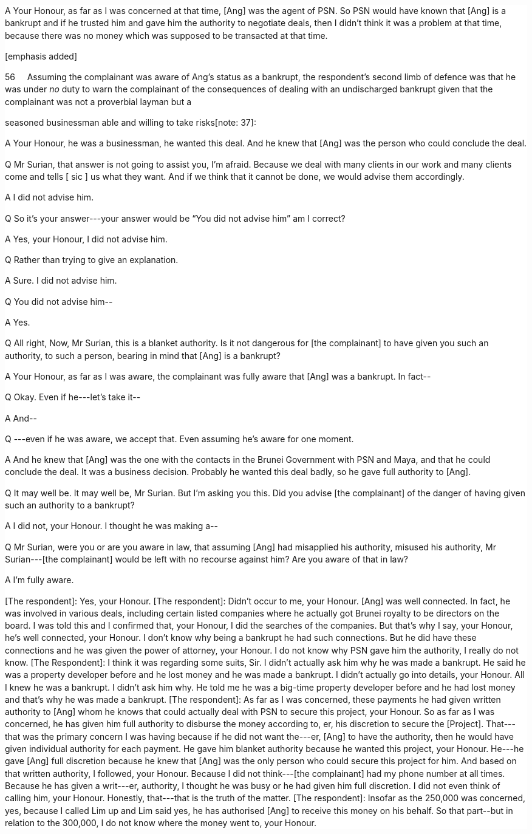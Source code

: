  A Your Honour, as far as I was concerned at that time, [Ang] was the agent of PSN. So PSN would have known that [Ang] is a bankrupt and if he trusted him and gave him the authority to negotiate deals, then I didn’t think it was a problem at that time, because there was no money which was supposed to be transacted at that time. 

 [emphasis added] 

56     Assuming the complainant was aware of Ang’s status as a bankrupt, the respondent’s second limb of defence was that he was under _no_ duty to warn the complainant of the consequences of dealing with an undischarged bankrupt given that the complainant was not a proverbial layman but a 

seasoned businessman able and willing to take risks[note: 37]: 

 A Your Honour, he was a businessman, he wanted this deal. And he knew that [Ang] was the person who could conclude the deal. 

 Q Mr Surian, that answer is not going to assist you, I’m afraid. Because we deal with many clients in our work and many clients come and tells [ sic ] us what they want. And if we think that it cannot be done, we would advise them accordingly. 

 A I did not advise him. 

 Q So it’s your answer---your answer would be “You did not advise him” am I correct? 

 A Yes, your Honour, I did not advise him. 

 Q Rather than trying to give an explanation. 

 A Sure. I did not advise him. 

 Q You did not advise him--

 A Yes. 

 Q All right, Now, Mr Surian, this is a blanket authority. Is it not dangerous for [the complainant] to have given you such an authority, to such a person, bearing in mind that [Ang] is a bankrupt? 

 A Your Honour, as far as I was aware, the complainant was fully aware that [Ang] was a bankrupt. In fact--


 Q Okay. Even if he---let’s take it--

 A And--

 Q ---even if he was aware, we accept that. Even assuming he’s aware for one moment. 

 A And he knew that [Ang] was the one with the contacts in the Brunei Government with PSN and Maya, and that he could conclude the deal. It was a business decision. Probably he wanted this deal badly, so he gave full authority to [Ang]. 

 Q It may well be. It may well be, Mr Surian. But I’m asking you this. Did you advise [the complainant] of the danger of having given such an authority to a bankrupt? 

 A I did not, your Honour. I thought he was making a--

 Q Mr Surian, were you or are you aware in law, that assuming [Ang] had misapplied his authority, misused his authority, Mr Surian---[the complainant] would be left with no recourse against him? Are you aware of that in law? 

 A I’m fully aware. 


 [The respondent]: Yes, your Honour. 
 [The respondent]: Didn’t occur to me, your Honour. [Ang] was well connected. In fact, he was involved in various deals, including certain listed companies where he actually got Brunei royalty to be directors on the board. I was told this and I confirmed that, your Honour, I did the searches of the companies. But that’s why I say, your Honour, he’s well connected, your Honour. I don’t know why being a bankrupt he had such connections. But he did have these connections and he was given the power of attorney, your Honour. I do not know why PSN gave him the authority, I really do not know. 
 [The Respondent]: I think it was regarding some suits, Sir. I didn’t actually ask him why he was made a bankrupt. He said he was a property developer before and he lost money and he was made a bankrupt. I didn’t actually go into details, your Honour. All I knew he was a bankrupt. I didn’t ask him why. He told me he was a big-time property developer before and he had lost money and that’s why he was made a bankrupt. 
 [The respondent]: As far as I was concerned, these payments he had given written authority to [Ang] whom he knows that could actually deal with PSN to secure this project, your Honour. So as far as I was concerned, he has given him full authority to disburse the money according to, er, his discretion to secure the [Project]. That---that was the primary concern I was having because if he did not want the---er, [Ang] to have the authority, then he would have given individual authority for each payment. He gave him blanket authority because he wanted this project, your Honour. He---he gave [Ang] full discretion because he knew that [Ang] was the only person who could secure this project for him. And based on that written authority, I followed, your Honour. Because I did not think---[the complainant] had my phone number at all times. Because he has given a writ---er, authority, I thought he was busy or he had given him full discretion. I did not even think of calling him, your Honour. Honestly, that---that is the truth of the matter. 
 [The respondent]: Insofar as the 250,000 was concerned, yes, because I called Lim up and Lim said yes, he has authorised [Ang] to receive this money on his behalf. So that part--but in relation to the 300,000, I do not know where the money went to, your Honour. 